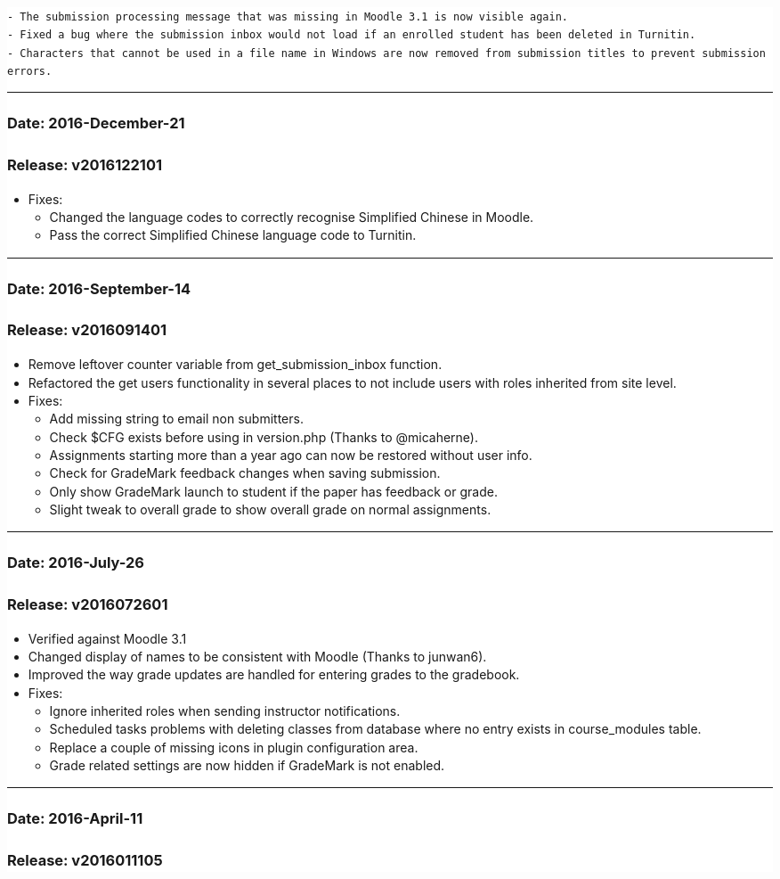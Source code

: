 	- The submission processing message that was missing in Moodle 3.1 is now visible again.
	- Fixed a bug where the submission inbox would not load if an enrolled student has been deleted in Turnitin.
	- Characters that cannot be used in a file name in Windows are now removed from submission titles to prevent submission errors.

---

### Date:		2016-December-21
### Release:	v2016122101

- Fixes:
	- Changed the language codes to correctly recognise Simplified Chinese in Moodle.
	- Pass the correct Simplified Chinese language code to Turnitin.

---

### Date:		2016-September-14
### Release:	v2016091401

- Remove leftover counter variable from get_submission_inbox function.
- Refactored the get users functionality in several places to not include users with roles inherited from site level.
- Fixes:
	- Add missing string to email non submitters.
	- Check $CFG exists before using in version.php (Thanks to @micaherne).
	- Assignments starting more than a year ago can now be restored without user info.
	- Check for GradeMark feedback changes when saving submission.
	- Only show GradeMark launch to student if the paper has feedback or grade.
	- Slight tweak to overall grade to show overall grade on normal assignments.

---

### Date: 		2016-July-26
### Release:	v2016072601

- Verified against Moodle 3.1
- Changed display of names to be consistent with Moodle (Thanks to junwan6).
- Improved the way grade updates are handled for entering grades to the gradebook.
- Fixes:
	- Ignore inherited roles when sending instructor notifications.
	- Scheduled tasks problems with deleting classes from database where no entry exists in course_modules table.
	- Replace a couple of missing icons in plugin configuration area.
	- Grade related settings are now hidden if GradeMark is not enabled.

---

### Date:       2016-April-11
### Release:    v2016011105
